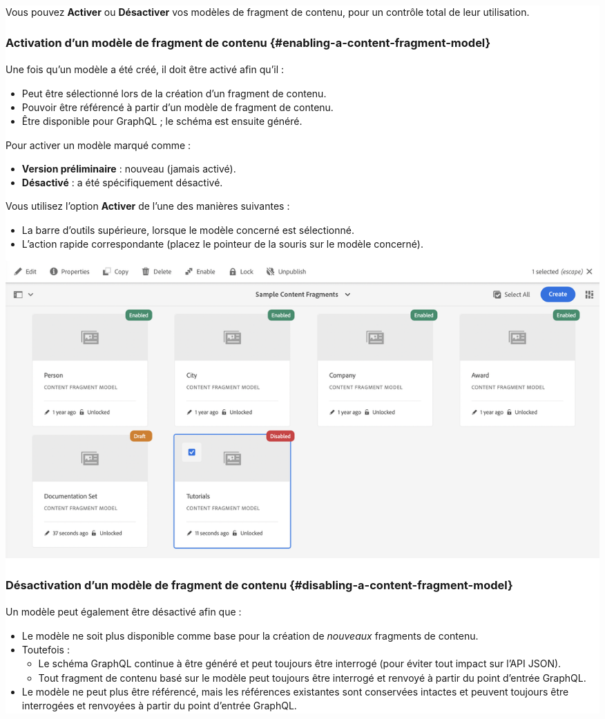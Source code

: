 Vous pouvez **Activer** ou **Désactiver** vos modèles de fragment de contenu, pour un contrôle total de leur utilisation.

### Activation d’un modèle de fragment de contenu {#enabling-a-content-fragment-model}

Une fois qu’un modèle a été créé, il doit être activé afin qu’il :

* Peut être sélectionné lors de la création d’un fragment de contenu.
* Pouvoir être référencé à partir d’un modèle de fragment de contenu.
* Être disponible pour GraphQL ; le schéma est ensuite généré.

Pour activer un modèle marqué comme :

* **Version préliminaire** : nouveau (jamais activé).
* **Désactivé** : a été spécifiquement désactivé.

Vous utilisez l’option **Activer** de l’une des manières suivantes :

* La barre d’outils supérieure, lorsque le modèle concerné est sélectionné.
* L’action rapide correspondante (placez le pointeur de la souris sur le modèle concerné).

![Activation d’un modèle Brouillon ou Désactivé](assets/cf-cfmodels-status-enable.png)

### Désactivation d’un modèle de fragment de contenu {#disabling-a-content-fragment-model}

Un modèle peut également être désactivé afin que :

* Le modèle ne soit plus disponible comme base pour la création de *nouveaux* fragments de contenu.
* Toutefois :
   * Le schéma GraphQL continue à être généré et peut toujours être interrogé (pour éviter tout impact sur l’API JSON).
   * Tout fragment de contenu basé sur le modèle peut toujours être interrogé et renvoyé à partir du point d’entrée GraphQL.
* Le modèle ne peut plus être référencé, mais les références existantes sont conservées intactes et peuvent toujours être interrogées et renvoyées à partir du point d’entrée GraphQL.
